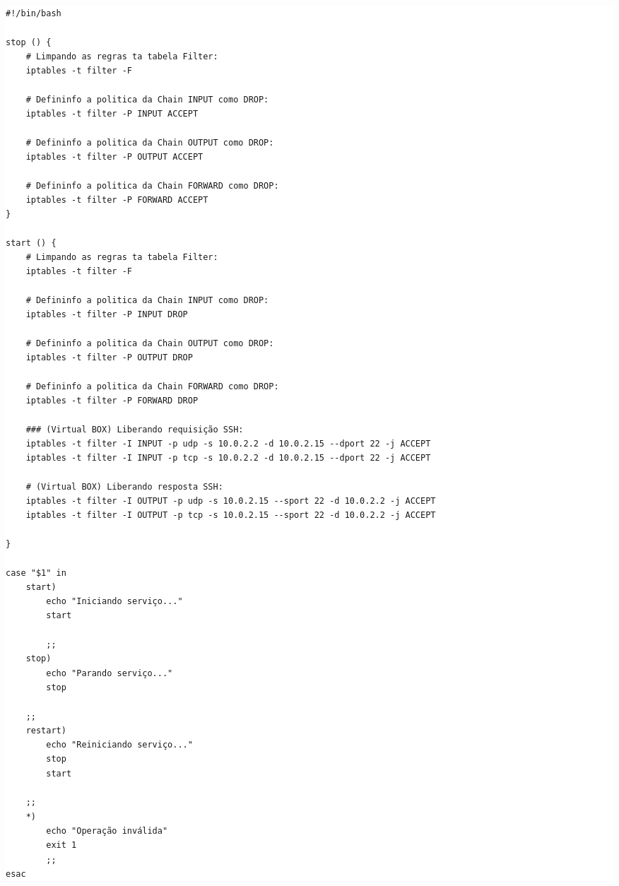 ```shell
#!/bin/bash

stop () {
	# Limpando as regras ta tabela Filter:
    iptables -t filter -F

    # Defininfo a politica da Chain INPUT como DROP:
    iptables -t filter -P INPUT ACCEPT

    # Defininfo a politica da Chain OUTPUT como DROP:
    iptables -t filter -P OUTPUT ACCEPT

    # Defininfo a politica da Chain FORWARD como DROP:
    iptables -t filter -P FORWARD ACCEPT
}

start () {
	# Limpando as regras ta tabela Filter:
    iptables -t filter -F

    # Defininfo a politica da Chain INPUT como DROP:
    iptables -t filter -P INPUT DROP

    # Defininfo a politica da Chain OUTPUT como DROP:
    iptables -t filter -P OUTPUT DROP

    # Defininfo a politica da Chain FORWARD como DROP:
    iptables -t filter -P FORWARD DROP

    ### (Virtual BOX) Liberando requisição SSH:
    iptables -t filter -I INPUT -p udp -s 10.0.2.2 -d 10.0.2.15 --dport 22 -j ACCEPT
    iptables -t filter -I INPUT -p tcp -s 10.0.2.2 -d 10.0.2.15 --dport 22 -j ACCEPT

    # (Virtual BOX) Liberando resposta SSH:
    iptables -t filter -I OUTPUT -p udp -s 10.0.2.15 --sport 22 -d 10.0.2.2 -j ACCEPT
    iptables -t filter -I OUTPUT -p tcp -s 10.0.2.15 --sport 22 -d 10.0.2.2 -j ACCEPT

}

case "$1" in
    start)
	    echo "Iniciando serviço..."
	    start

	    ;;
    stop)
	    echo "Parando serviço..."
        stop

	;;
    restart)
        echo "Reiniciando serviço..."
	    stop
	    start

	;;
    *)
        echo "Operação inválida"
        exit 1
        ;;
esac
```
